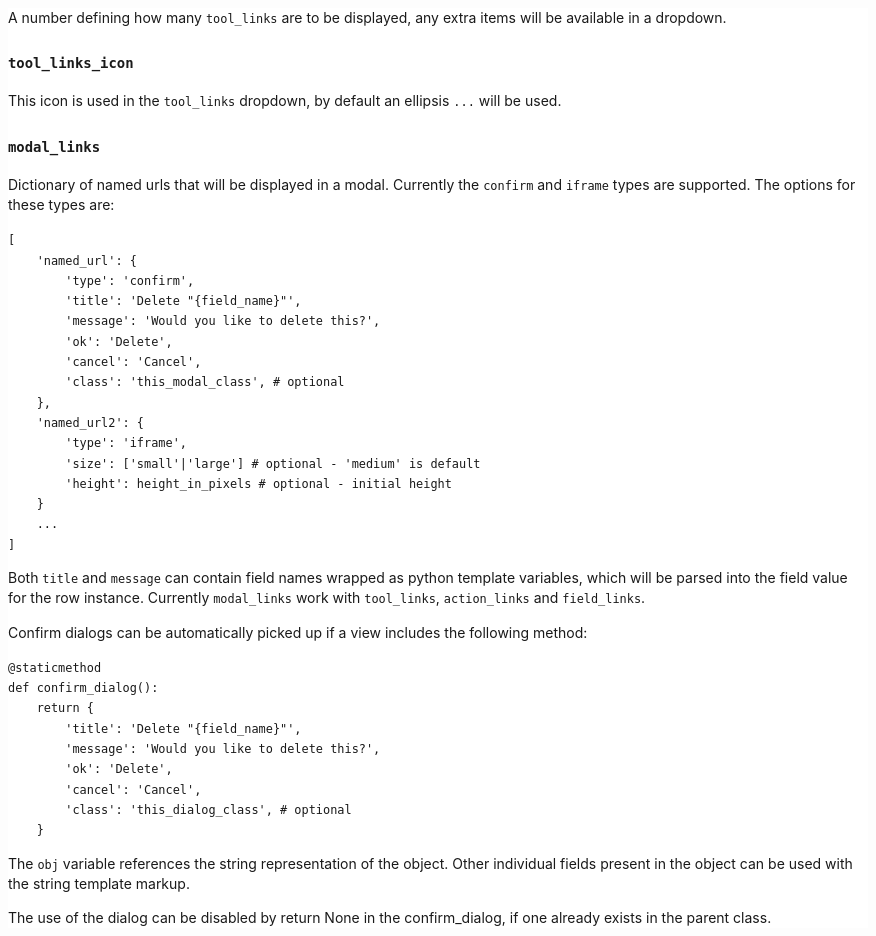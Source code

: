 A number defining how many `tool_links` are to be displayed, any extra items
will be available in a dropdown.

### `tool_links_icon`

This icon is used in the `tool_links` dropdown, by default an ellipsis `...`
will be used.

### `modal_links`

Dictionary of named urls that will be displayed in a modal.
Currently the `confirm` and `iframe` types are supported.
The options for these types are:

    [    
        'named_url': {
            'type': 'confirm',
            'title': 'Delete "{field_name}"',
            'message': 'Would you like to delete this?',
            'ok': 'Delete',
            'cancel': 'Cancel',
            'class': 'this_modal_class', # optional
        },
        'named_url2': {
            'type': 'iframe',
            'size': ['small'|'large'] # optional - 'medium' is default
            'height': height_in_pixels # optional - initial height
        }
        ...
    ]

Both `title` and `message` can contain field names wrapped as python template
variables, which will be parsed into the field value for the row instance.
Currently `modal_links` work with `tool_links`, `action_links` and `field_links`.

Confirm dialogs can be automatically picked up if a view includes the following method:

    @staticmethod
    def confirm_dialog():
        return {
            'title': 'Delete "{field_name}"',
            'message': 'Would you like to delete this?',
            'ok': 'Delete',
            'cancel': 'Cancel',
            'class': 'this_dialog_class', # optional
        }

The `obj` variable references the string representation of the object. Other
individual fields present in the object can be used with the string template
markup.

The use of the dialog can be disabled by return None in the confirm_dialog, if one already exists in the parent class.


